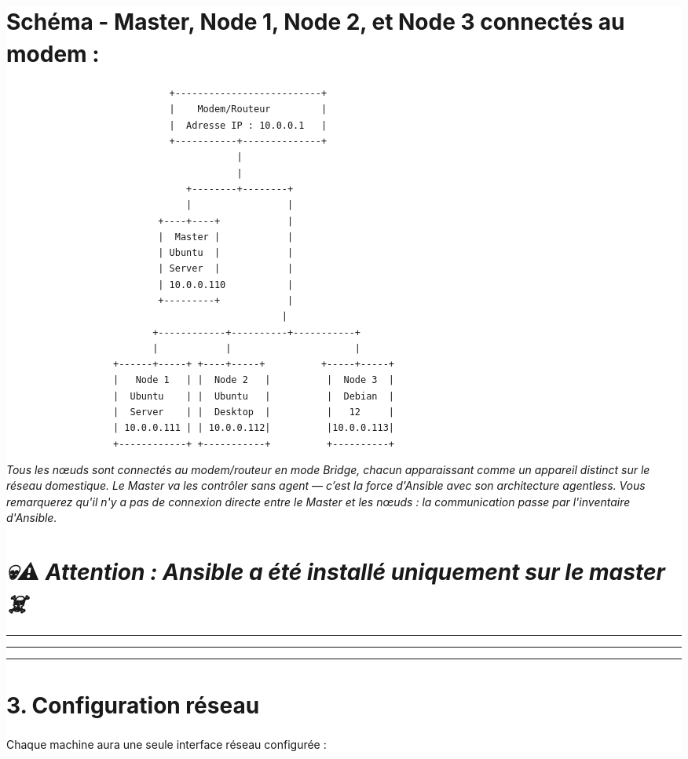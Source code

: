 


# Schéma - **Master**, **Node 1, Node 2, et Node 3** connectés au modem :

```
                             +--------------------------+
                             |    Modem/Routeur         |
                             |  Adresse IP : 10.0.0.1   |
                             +-----------+--------------+
                                         |
                                         |
                                +--------+--------+
                                |                 |
                           +----+----+            |
                           |  Master |            |
                           | Ubuntu  |            |
                           | Server  |            |
                           | 10.0.0.110           |
                           +---------+            |
                                                 |
                          +------------+----------+-----------+
                          |            |                      |
                   +------+-----+ +----+-----+          +-----+-----+
                   |   Node 1   | |  Node 2   |          |  Node 3  |
                   |  Ubuntu    | |  Ubuntu   |          |  Debian  |
                   |  Server    | |  Desktop  |          |   12     |
                   | 10.0.0.111 | | 10.0.0.112|          |10.0.0.113|
                   +------------+ +-----------+          +----------+
```




*Tous les nœuds sont connectés au modem/routeur en mode Bridge, chacun apparaissant comme un appareil distinct sur le réseau domestique. Le Master va les contrôler sans agent — c’est la force d'Ansible avec son architecture agentless. Vous remarquerez qu'il n'y a pas de connexion directe entre le Master et les nœuds : la communication passe par l'inventaire d'Ansible.*

# *💀⚠️ Attention : Ansible a été installé uniquement sur le master ☠️*



---
---
---

# 3. Configuration réseau

Chaque machine aura une seule interface réseau configurée : 
